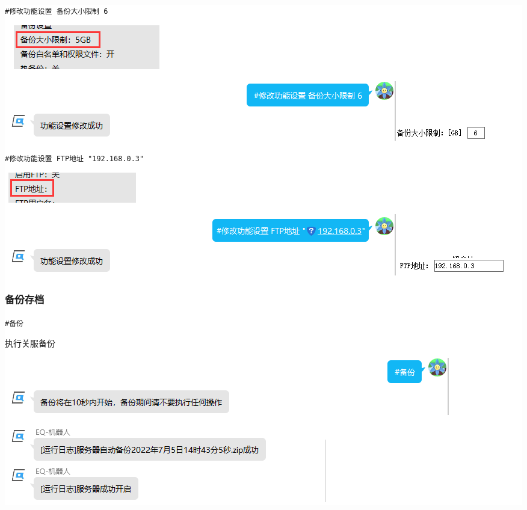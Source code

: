 ``#修改功能设置 备份大小限制 6``

![图片](./images/28456701.png)

![图片](./images/28456702.png)![图片](./images/28456703.png)

``#修改功能设置 FTP地址 "192.168.0.3"``

![图片](./images/28456704.png)

![图片](./images/28456705.png)![图片](./images/28456706.png)

### 备份存档

``#备份``

执行关服备份

![图片](./images/28456707.png)

![图片](./images/28456708.png)
